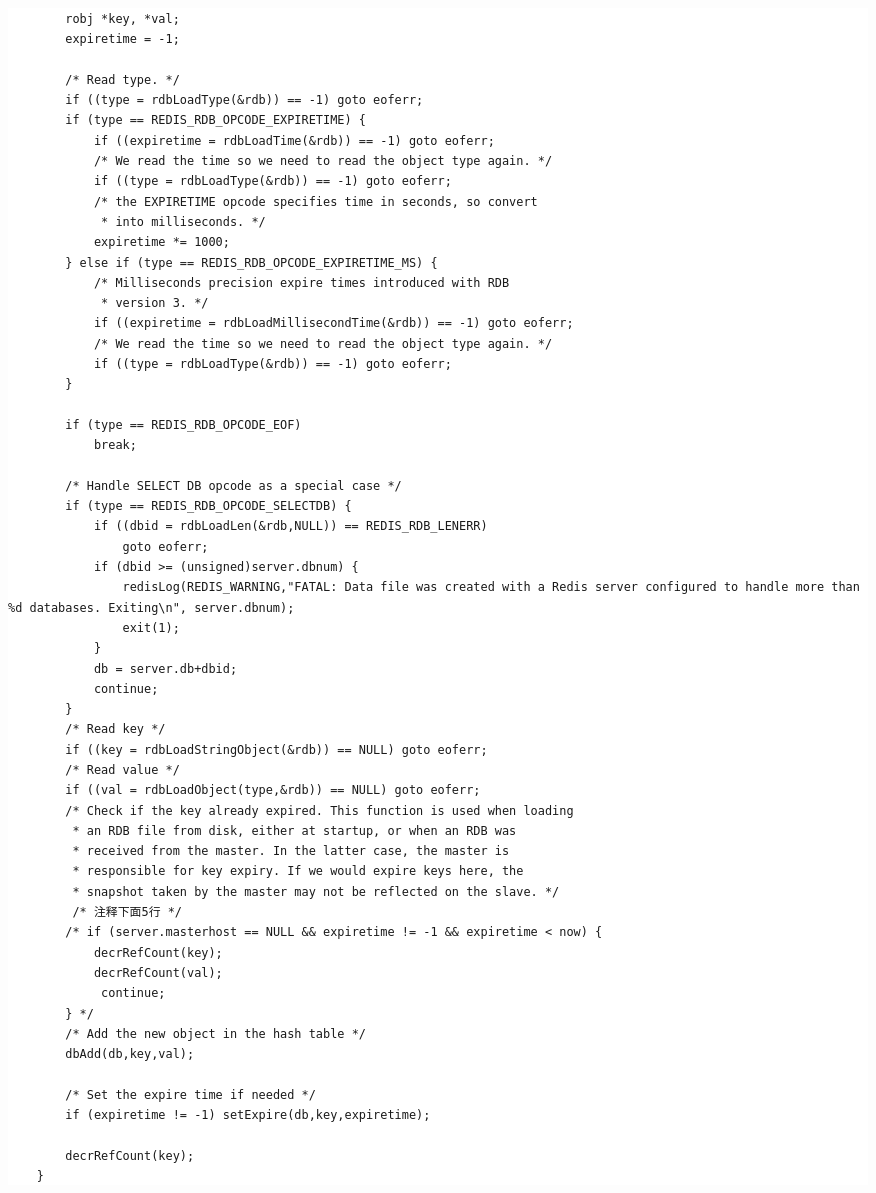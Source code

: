 ```
        robj *key, *val;
        expiretime = -1;

        /* Read type. */
        if ((type = rdbLoadType(&rdb)) == -1) goto eoferr;
        if (type == REDIS_RDB_OPCODE_EXPIRETIME) {
            if ((expiretime = rdbLoadTime(&rdb)) == -1) goto eoferr;
            /* We read the time so we need to read the object type again. */
            if ((type = rdbLoadType(&rdb)) == -1) goto eoferr;
            /* the EXPIRETIME opcode specifies time in seconds, so convert
             * into milliseconds. */
            expiretime *= 1000;
        } else if (type == REDIS_RDB_OPCODE_EXPIRETIME_MS) {
            /* Milliseconds precision expire times introduced with RDB
             * version 3. */
            if ((expiretime = rdbLoadMillisecondTime(&rdb)) == -1) goto eoferr;
            /* We read the time so we need to read the object type again. */
            if ((type = rdbLoadType(&rdb)) == -1) goto eoferr;
        }
 
        if (type == REDIS_RDB_OPCODE_EOF)
            break;
 
        /* Handle SELECT DB opcode as a special case */
        if (type == REDIS_RDB_OPCODE_SELECTDB) {
            if ((dbid = rdbLoadLen(&rdb,NULL)) == REDIS_RDB_LENERR)
                goto eoferr;
            if (dbid >= (unsigned)server.dbnum) {
                redisLog(REDIS_WARNING,"FATAL: Data file was created with a Redis server configured to handle more than %d databases. Exiting\n", server.dbnum);
                exit(1);
            }
            db = server.db+dbid;
            continue;
        }
        /* Read key */
        if ((key = rdbLoadStringObject(&rdb)) == NULL) goto eoferr;
        /* Read value */
        if ((val = rdbLoadObject(type,&rdb)) == NULL) goto eoferr;
        /* Check if the key already expired. This function is used when loading
         * an RDB file from disk, either at startup, or when an RDB was
         * received from the master. In the latter case, the master is
         * responsible for key expiry. If we would expire keys here, the
         * snapshot taken by the master may not be reflected on the slave. */
         /* 注释下面5行 */
        /* if (server.masterhost == NULL && expiretime != -1 && expiretime < now) {
            decrRefCount(key);
            decrRefCount(val);
             continue;
        } */
        /* Add the new object in the hash table */
        dbAdd(db,key,val);
 
        /* Set the expire time if needed */
        if (expiretime != -1) setExpire(db,key,expiretime);
 
        decrRefCount(key);
    }
```
